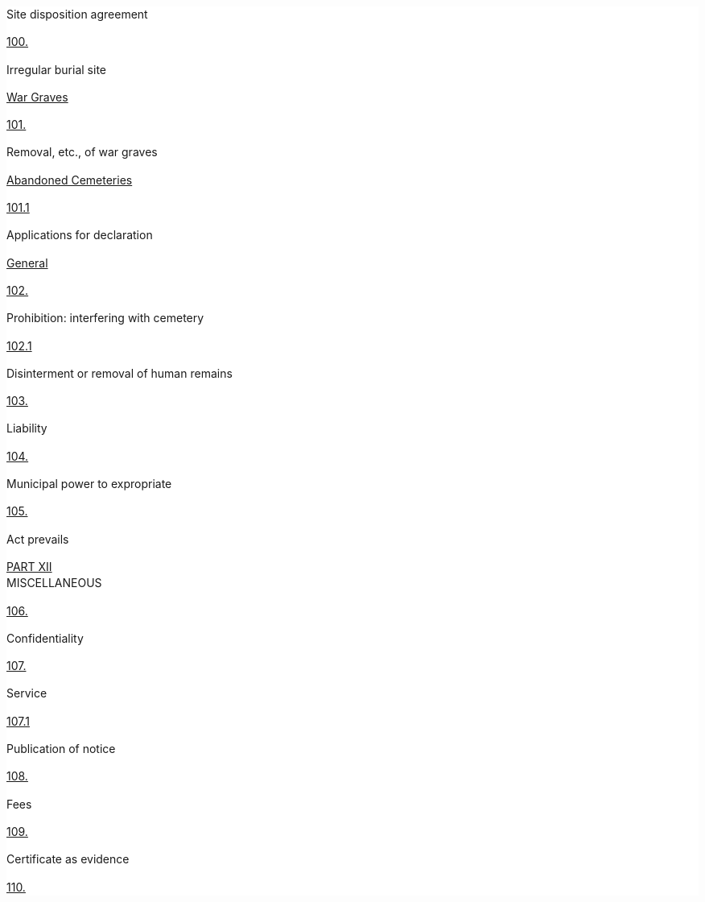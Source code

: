Site disposition agreement

[100\.](#BK111)

Irregular burial site

[War Graves](#BK112)

[101\.](#BK113)

Removal, etc\., of war graves

[Abandoned Cemeteries](#BK114)

[101\.1](#BK115)

Applications for declaration

[General](#BK116)

[102\.](#BK117)

Prohibition: interfering with cemetery

[102\.1](#BK118)

Disinterment or removal of human remains

[103\.](#BK119)

Liability

[104\.](#BK120)

Municipal power to expropriate

[105\.](#BK121)

Act prevails

[PART XII](#BK122)  
MISCELLANEOUS

[106\.](#BK123)

Confidentiality

[107\.](#BK124)

Service

[107\.1](#BK125)

Publication of notice

[108\.](#BK126)

Fees

[109\.](#BK127)

Certificate as evidence

[110\.](#BK128)

